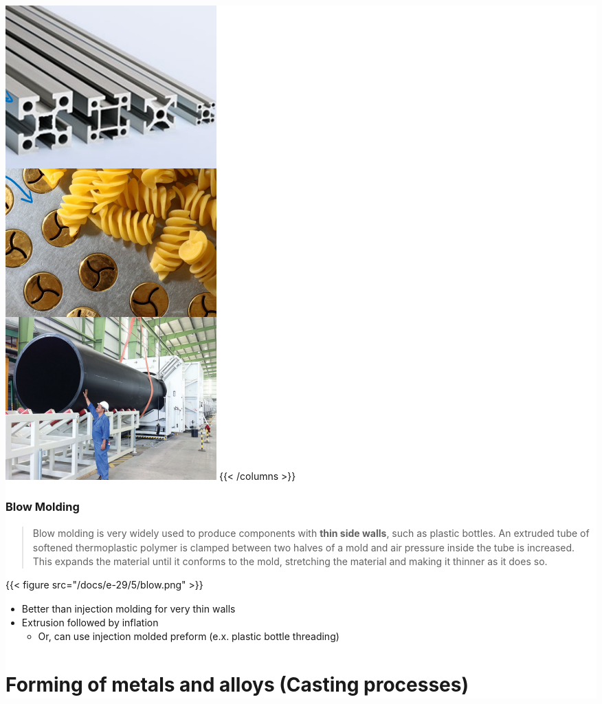 ![](/docs/e-29/5/ext-ex.png)
{{< /columns >}}

### Blow Molding

> Blow molding is very widely used to produce components with **thin side walls**, such as plastic bottles. An extruded tube of softened thermoplastic polymer is clamped between two halves of a mold and air  pressure inside the tube is increased. This expands the material until it conforms to the mold, stretching the material and making it thinner as it does so.

{{< figure  src="/docs/e-29/5/blow.png" >}}
- Better than injection molding for very thin walls
- Extrusion followed by inflation
    - Or, can use injection molded preform (e.x. plastic bottle threading)

# Forming of metals and alloys (Casting processes)
